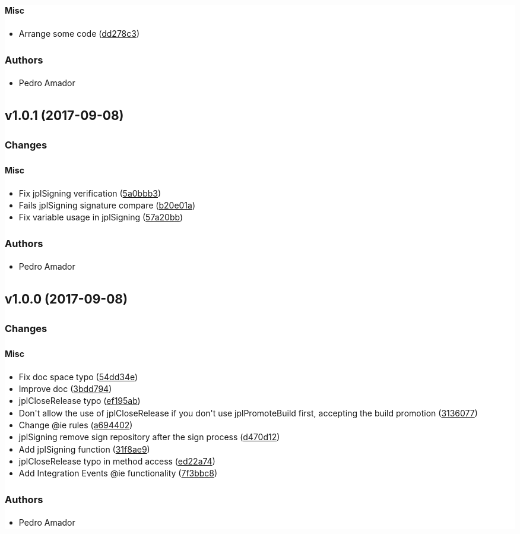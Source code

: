 #### Misc

* Arrange some code ([dd278c3](https://github.com/teecke/jenkins-pipeline-library/commit/dd278c3))

### Authors

* Pedro Amador

## v1.0.1 (2017-09-08)

### Changes

#### Misc

* Fix jplSigning verification ([5a0bbb3](https://github.com/teecke/jenkins-pipeline-library/commit/5a0bbb3))
* Fails jplSigning signature compare ([b20e01a](https://github.com/teecke/jenkins-pipeline-library/commit/b20e01a))
* Fix variable usage in jplSigning ([57a20bb](https://github.com/teecke/jenkins-pipeline-library/commit/57a20bb))

### Authors

* Pedro Amador

## v1.0.0 (2017-09-08)

### Changes

#### Misc

* Fix doc space typo ([54dd34e](https://github.com/teecke/jenkins-pipeline-library/commit/54dd34e))
* Improve doc ([3bdd794](https://github.com/teecke/jenkins-pipeline-library/commit/3bdd794))
* jplCloseRelease typo ([ef195ab](https://github.com/teecke/jenkins-pipeline-library/commit/ef195ab))
* Don't allow the use of jplCloseRelease if you don't use jplPromoteBuild first, accepting the build promotion ([3136077](https://github.com/teecke/jenkins-pipeline-library/commit/3136077))
* Change @ie rules ([a694402](https://github.com/teecke/jenkins-pipeline-library/commit/a694402))
* jplSigning remove sign repository after the sign process ([d470d12](https://github.com/teecke/jenkins-pipeline-library/commit/d470d12))
* Add jplSigning function ([31f8ae9](https://github.com/teecke/jenkins-pipeline-library/commit/31f8ae9))
* jplCloseRelease typo in method access ([ed22a74](https://github.com/teecke/jenkins-pipeline-library/commit/ed22a74))
* Add Integration Events @ie functionality ([7f3bbc8](https://github.com/teecke/jenkins-pipeline-library/commit/7f3bbc8))

### Authors

* Pedro Amador
